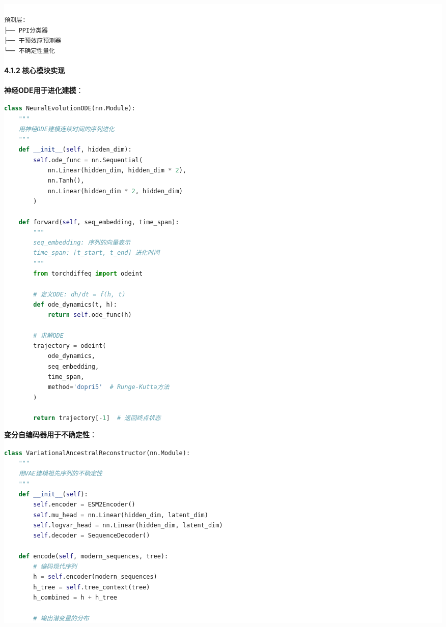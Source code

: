 ```

预测层:
├── PPI分类器
├── 干预效应预测器
└── 不确定性量化
```

#### 4.1.2 核心模块实现

**神经ODE用于进化建模**：

```python
class NeuralEvolutionODE(nn.Module):
    """
    用神经ODE建模连续时间的序列进化
    """
    def __init__(self, hidden_dim):
        self.ode_func = nn.Sequential(
            nn.Linear(hidden_dim, hidden_dim * 2),
            nn.Tanh(),
            nn.Linear(hidden_dim * 2, hidden_dim)
        )
    
    def forward(self, seq_embedding, time_span):
        """
        seq_embedding: 序列的向量表示
        time_span: [t_start, t_end] 进化时间
        """
        from torchdiffeq import odeint
        
        # 定义ODE: dh/dt = f(h, t)
        def ode_dynamics(t, h):
            return self.ode_func(h)
        
        # 求解ODE
        trajectory = odeint(
            ode_dynamics, 
            seq_embedding, 
            time_span,
            method='dopri5'  # Runge-Kutta方法
        )
        
        return trajectory[-1]  # 返回终点状态
```

**变分自编码器用于不确定性**：

```python
class VariationalAncestralReconstructor(nn.Module):
    """
    用VAE建模祖先序列的不确定性
    """
    def __init__(self):
        self.encoder = ESM2Encoder()
        self.mu_head = nn.Linear(hidden_dim, latent_dim)
        self.logvar_head = nn.Linear(hidden_dim, latent_dim)
        self.decoder = SequenceDecoder()
    
    def encode(self, modern_sequences, tree):
        # 编码现代序列
        h = self.encoder(modern_sequences)
        h_tree = self.tree_context(tree)
        h_combined = h + h_tree
        
        # 输出潜变量的分布
```